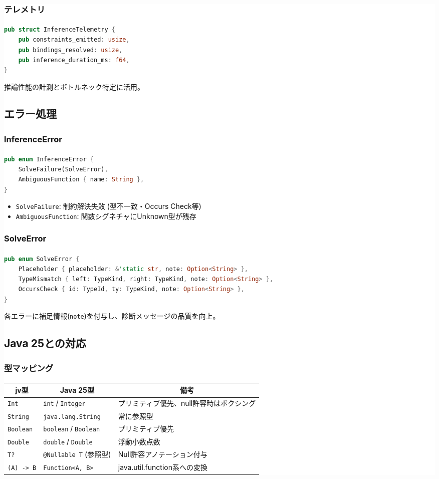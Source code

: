### テレメトリ

```rust
pub struct InferenceTelemetry {
    pub constraints_emitted: usize,
    pub bindings_resolved: usize,
    pub inference_duration_ms: f64,
}
```

推論性能の計測とボトルネック特定に活用。

## エラー処理

### InferenceError

```rust
pub enum InferenceError {
    SolveFailure(SolveError),
    AmbiguousFunction { name: String },
}
```

- `SolveFailure`: 制約解決失敗 (型不一致・Occurs Check等)
- `AmbiguousFunction`: 関数シグネチャにUnknown型が残存

### SolveError

```rust
pub enum SolveError {
    Placeholder { placeholder: &'static str, note: Option<String> },
    TypeMismatch { left: TypeKind, right: TypeKind, note: Option<String> },
    OccursCheck { id: TypeId, ty: TypeKind, note: Option<String> },
}
```

各エラーに補足情報(`note`)を付与し、診断メッセージの品質を向上。

## Java 25との対応

### 型マッピング

| jv型 | Java 25型 | 備考 |
|------|-----------|------|
| `Int` | `int` / `Integer` | プリミティブ優先、null許容時はボクシング |
| `String` | `java.lang.String` | 常に参照型 |
| `Boolean` | `boolean` / `Boolean` | プリミティブ優先 |
| `Double` | `double` / `Double` | 浮動小数点数 |
| `T?` | `@Nullable T` (参照型) | Null許容アノテーション付与 |
| `(A) -> B` | `Function<A, B>` | java.util.function系への変換 |
